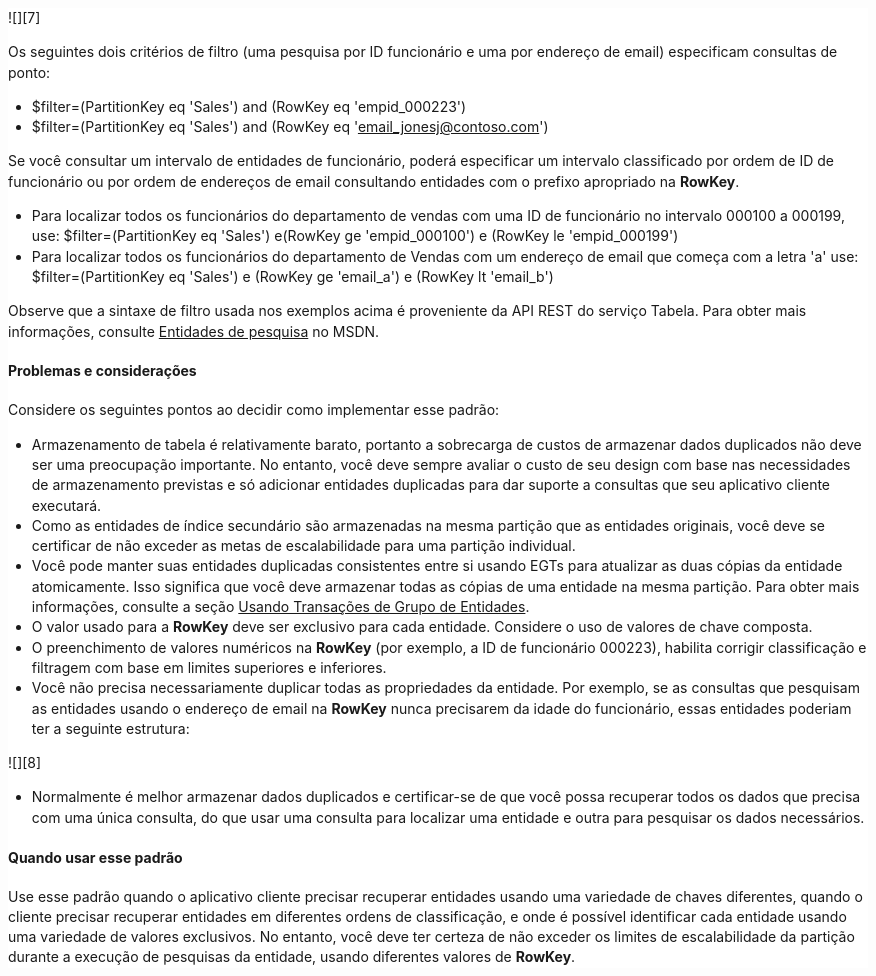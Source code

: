 ![][7]
 
Os seguintes dois critérios de filtro (uma pesquisa por ID funcionário e uma por endereço de email) especificam consultas de ponto:  

-	$filter=(PartitionKey eq 'Sales') and (RowKey eq 'empid_000223')  
-	$filter=(PartitionKey eq 'Sales') and (RowKey eq 'email_jonesj@contoso.com')  

Se você consultar um intervalo de entidades de funcionário, poderá especificar um intervalo classificado por ordem de ID de funcionário ou por ordem de endereços de email consultando entidades com o prefixo apropriado na **RowKey**.  

-	Para localizar todos os funcionários do departamento de vendas com uma ID de funcionário no intervalo 000100 a 000199, use:
$filter=(PartitionKey eq 'Sales') e(RowKey ge 'empid_000100') e (RowKey le 'empid_000199')  
-	Para localizar todos os funcionários do departamento de Vendas com um endereço de email que começa com a letra 'a' use:
$filter=(PartitionKey eq 'Sales') e (RowKey ge 'email_a') e (RowKey lt 'email_b')  

 Observe que a sintaxe de filtro usada nos exemplos acima é proveniente da API REST do serviço Tabela. Para obter mais informações, consulte [Entidades de pesquisa](http://msdn.microsoft.com/library/azure/dd179421.aspx) no MSDN.  

#### Problemas e considerações  

Considere os seguintes pontos ao decidir como implementar esse padrão:  

-	Armazenamento de tabela é relativamente barato, portanto a sobrecarga de custos de armazenar dados duplicados não deve ser uma preocupação importante. No entanto, você deve sempre avaliar o custo de seu design com base nas necessidades de armazenamento previstas e só adicionar entidades duplicadas para dar suporte a consultas que seu aplicativo cliente executará.  
-	Como as entidades de índice secundário são armazenadas na mesma partição que as entidades originais, você deve se certificar de não exceder as metas de escalabilidade para uma partição individual.  
-	Você pode manter suas entidades duplicadas consistentes entre si usando EGTs para atualizar as duas cópias da entidade atomicamente. Isso significa que você deve armazenar todas as cópias de uma entidade na mesma partição. Para obter mais informações, consulte a seção [Usando Transações de Grupo de Entidades](#entity-group-transactions).  
-	O valor usado para a **RowKey** deve ser exclusivo para cada entidade. Considere o uso de valores de chave composta.  
-	O preenchimento de valores numéricos na **RowKey** (por exemplo, a ID de funcionário 000223), habilita corrigir classificação e filtragem com base em limites superiores e inferiores.  
-	Você não precisa necessariamente duplicar todas as propriedades da entidade. Por exemplo, se as consultas que pesquisam as entidades usando o endereço de email na **RowKey** nunca precisarem da idade do funcionário, essas entidades poderiam ter a seguinte estrutura:

![][8]
 
-	Normalmente é melhor armazenar dados duplicados e certificar-se de que você possa recuperar todos os dados que precisa com uma única consulta, do que usar uma consulta para localizar uma entidade e outra para pesquisar os dados necessários.  

#### Quando usar esse padrão  

Use esse padrão quando o aplicativo cliente precisar recuperar entidades usando uma variedade de chaves diferentes, quando o cliente precisar recuperar entidades em diferentes ordens de classificação, e onde é possível identificar cada entidade usando uma variedade de valores exclusivos. No entanto, você deve ter certeza de não exceder os limites de escalabilidade da partição durante a execução de pesquisas da entidade, usando diferentes valores de **RowKey**.  
